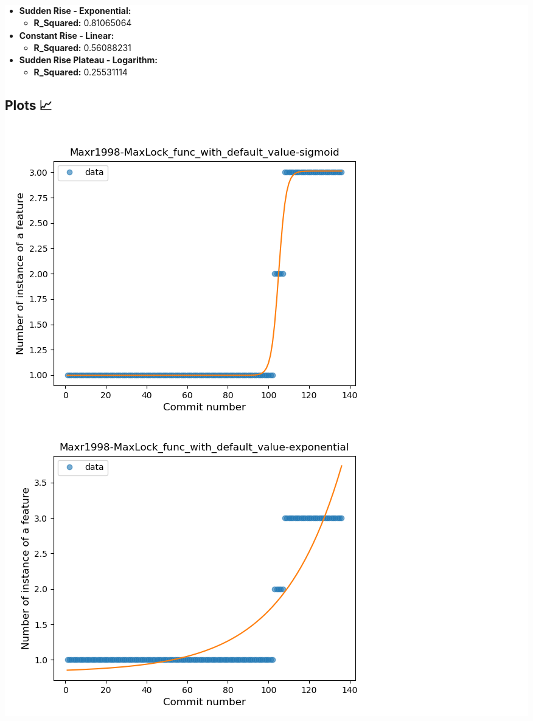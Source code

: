 * **Sudden Rise - Exponential:** ![equation](http://latex.codecogs.com/svg.latex?104.260855x%5E%7B1.034237%7D%20&plus;%200.823309)
    * **R_Squared:** 0.81065064
* **Constant Rise - Linear:** ![equation](http://latex.codecogs.com/svg.latex?0.015674x%20&plus;%200.389542)
    * **R_Squared:** 0.56088231
* **Sudden Rise Plateau - Logarithm:** ![equation](http://latex.codecogs.com/svg.latex?0.947143%5Clog_%7B12.434516%7D%28x%29%20&plus;%200.0)
    * **R_Squared:** 0.25531114

**Plots** :chart_with_upwards_trend:
-----

![Maxr1998-MaxLock T7](../plots/Maxr1998-MaxLock_func_with_default_value_T7.png)
![Maxr1998-MaxLock T4](../plots/Maxr1998-MaxLock_func_with_default_value_T4.png)